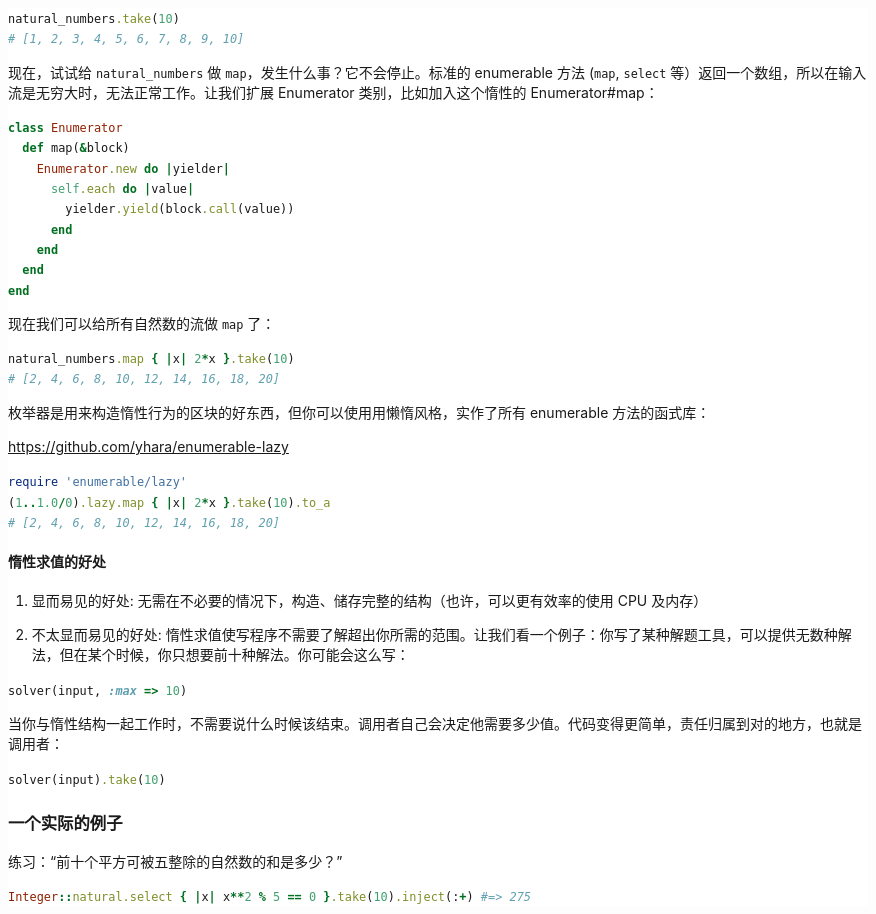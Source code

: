 ```Ruby
natural_numbers.take(10)
# [1, 2, 3, 4, 5, 6, 7, 8, 9, 10]
```

现在，试试给 `natural_numbers` 做 `map`，发生什么事？它不会停止。标准的 enumerable 方法 (`map`, `select` 等）返回一个数组，所以在输入流是无穷大时，无法正常工作。让我们扩展 Enumerator 类别，比如加入这个惰性的 Enumerator#map：


```Ruby
class Enumerator
  def map(&block)
    Enumerator.new do |yielder|
      self.each do |value|
        yielder.yield(block.call(value))
      end
    end
  end
end
```

现在我们可以给所有自然数的流做 `map` 了：

```Ruby
natural_numbers.map { |x| 2*x }.take(10)
# [2, 4, 6, 8, 10, 12, 14, 16, 18, 20]
```

枚举器是用来构造惰性行为的区块的好东西，但你可以使用用懒惰风格，实作了所有 enumerable 方法的函式库：


https://github.com/yhara/enumerable-lazy

```Ruby
require 'enumerable/lazy'
(1..1.0/0).lazy.map { |x| 2*x }.take(10).to_a
# [2, 4, 6, 8, 10, 12, 14, 16, 18, 20]
```

#### 惰性求值的好处

1. 显而易见的好处: 无需在不必要的情况下，构造、储存完整的结构（也许，可以更有效率的使用 CPU 及内存）

2. 不太显而易见的好处: 惰性求值使写程序不需要了解超出你所需的范围。让我们看一个例子：你写了某种解题工具，可以提供无数种解法，但在某个时候，你只想要前十种解法。你可能会这么写：

```Ruby
solver(input, :max => 10)
```

当你与惰性结构一起工作时，不需要说什么时候该结束。调用者自己会决定他需要多少值。代码变得更简单，责任归属到对的地方，也就是调用者：

```Ruby
solver(input).take(10)
```

### 一个实际的例子

练习：“前十个平方可被五整除的自然数的和是多少？”

```Ruby
Integer::natural.select { |x| x**2 % 5 == 0 }.take(10).inject(:+) #=> 275
```


[RH]: https://twitter.com/richhickey
[JA]: http://www.sics.se/~joe/